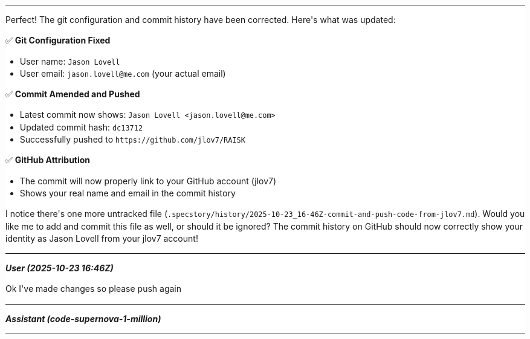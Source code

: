 


---

Perfect! The git configuration and commit history have been corrected. Here's what was updated:

✅ **Git Configuration Fixed**
- User name: `Jason Lovell`
- User email: `jason.lovell@me.com` (your actual email)

✅ **Commit Amended and Pushed**
- Latest commit now shows: `Jason Lovell <jason.lovell@me.com>`
- Updated commit hash: `dc13712`
- Successfully pushed to `https://github.com/jlov7/RAISK`

✅ **GitHub Attribution**
- The commit will now properly link to your GitHub account (jlov7)
- Shows your real name and email in the commit history

I notice there's one more untracked file (`.specstory/history/2025-10-23_16-46Z-commit-and-push-code-from-jlov7.md`). Would you like me to add and commit this file as well, or should it be ignored? The commit history on GitHub should now correctly show your identity as Jason Lovell from your jlov7 account!

---

_**User (2025-10-23 16:46Z)**_

Ok I've made changes so please push again

---

_**Assistant (code-supernova-1-million)**_



---

